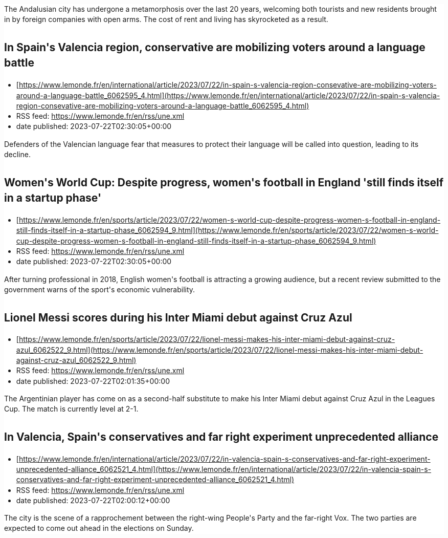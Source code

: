 The Andalusian city has undergone a metamorphosis over the last 20 years, welcoming both tourists and new residents brought in by foreign companies with open arms. The cost of rent and living has skyrocketed as a result.

## In Spain's Valencia region, conservative are mobilizing voters around a language battle
 - [https://www.lemonde.fr/en/international/article/2023/07/22/in-spain-s-valencia-region-consevative-are-mobilizing-voters-around-a-language-battle_6062595_4.html](https://www.lemonde.fr/en/international/article/2023/07/22/in-spain-s-valencia-region-consevative-are-mobilizing-voters-around-a-language-battle_6062595_4.html)
 - RSS feed: https://www.lemonde.fr/en/rss/une.xml
 - date published: 2023-07-22T02:30:05+00:00

Defenders of the Valencian language fear that measures to protect their language will be called into question, leading to its decline.

## Women's World Cup: Despite progress, women's football in England 'still finds itself in a startup phase'
 - [https://www.lemonde.fr/en/sports/article/2023/07/22/women-s-world-cup-despite-progress-women-s-football-in-england-still-finds-itself-in-a-startup-phase_6062594_9.html](https://www.lemonde.fr/en/sports/article/2023/07/22/women-s-world-cup-despite-progress-women-s-football-in-england-still-finds-itself-in-a-startup-phase_6062594_9.html)
 - RSS feed: https://www.lemonde.fr/en/rss/une.xml
 - date published: 2023-07-22T02:30:05+00:00

After turning professional in 2018, English women's football is attracting a growing audience, but a recent review submitted to the government warns of the sport's economic vulnerability.

## Lionel Messi scores during his Inter Miami debut against Cruz Azul
 - [https://www.lemonde.fr/en/sports/article/2023/07/22/lionel-messi-makes-his-inter-miami-debut-against-cruz-azul_6062522_9.html](https://www.lemonde.fr/en/sports/article/2023/07/22/lionel-messi-makes-his-inter-miami-debut-against-cruz-azul_6062522_9.html)
 - RSS feed: https://www.lemonde.fr/en/rss/une.xml
 - date published: 2023-07-22T02:01:35+00:00

The Argentinian player has come on as a second-half substitute to make his Inter Miami debut against Cruz Azul in the Leagues Cup. The match is currently level at 2-1.

## In Valencia, Spain's conservatives and far right experiment unprecedented alliance
 - [https://www.lemonde.fr/en/international/article/2023/07/22/in-valencia-spain-s-conservatives-and-far-right-experiment-unprecedented-alliance_6062521_4.html](https://www.lemonde.fr/en/international/article/2023/07/22/in-valencia-spain-s-conservatives-and-far-right-experiment-unprecedented-alliance_6062521_4.html)
 - RSS feed: https://www.lemonde.fr/en/rss/une.xml
 - date published: 2023-07-22T02:00:12+00:00

The city is the scene of a rapprochement between the right-wing People's Party and the far-right Vox. The two parties are expected to come out ahead in the elections on Sunday.
